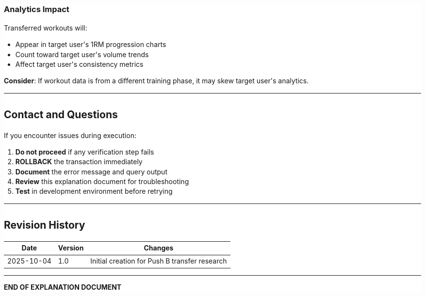 ### Analytics Impact

Transferred workouts will:
- Appear in target user's 1RM progression charts
- Count toward target user's volume trends
- Affect target user's consistency metrics

**Consider**: If workout data is from a different training phase, it may skew target user's analytics.

---

## Contact and Questions

If you encounter issues during execution:

1. **Do not proceed** if any verification step fails
2. **ROLLBACK** the transaction immediately
3. **Document** the error message and query output
4. **Review** this explanation document for troubleshooting
5. **Test** in development environment before retrying

---

## Revision History

| Date | Version | Changes |
|------|---------|---------|
| 2025-10-04 | 1.0 | Initial creation for Push B transfer research |

---

**END OF EXPLANATION DOCUMENT**
